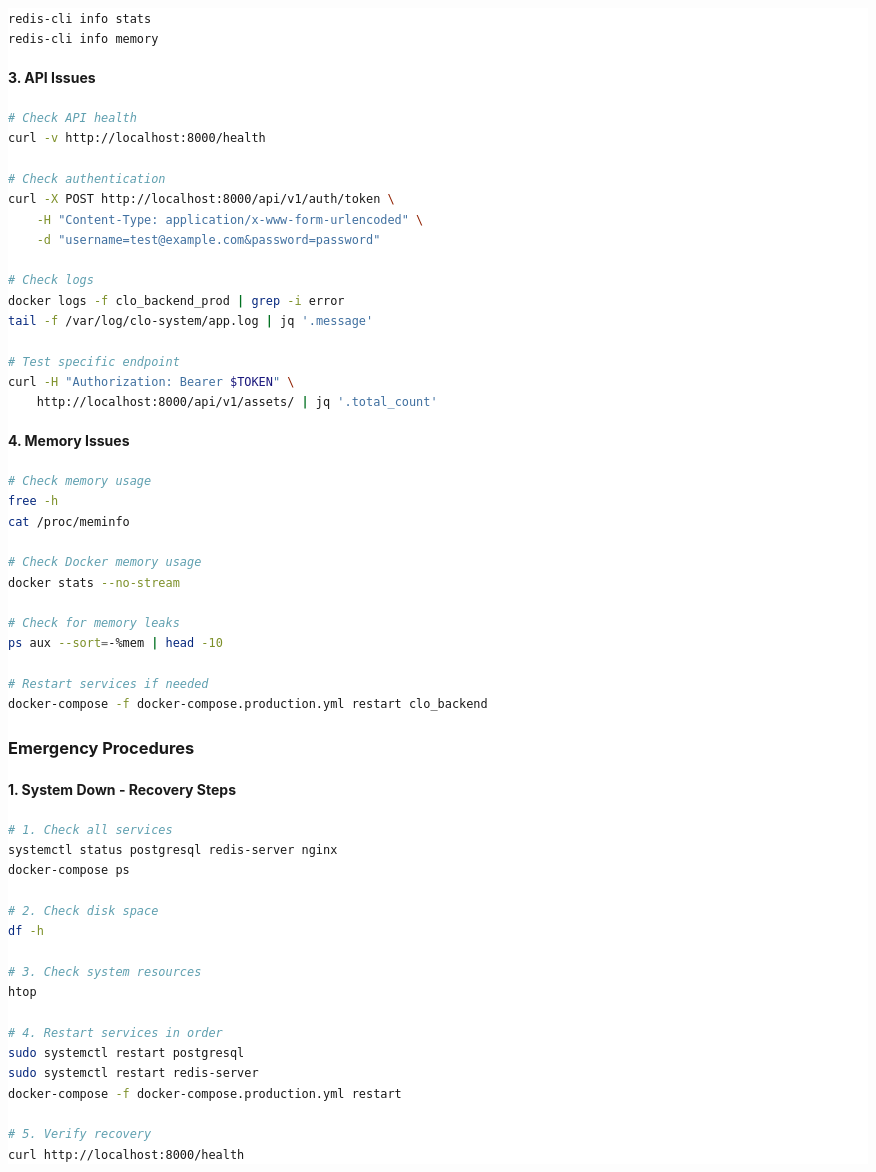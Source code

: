 ```bash
redis-cli info stats
redis-cli info memory
```

#### **3. API Issues**
```bash
# Check API health
curl -v http://localhost:8000/health

# Check authentication
curl -X POST http://localhost:8000/api/v1/auth/token \
    -H "Content-Type: application/x-www-form-urlencoded" \
    -d "username=test@example.com&password=password"

# Check logs
docker logs -f clo_backend_prod | grep -i error
tail -f /var/log/clo-system/app.log | jq '.message'

# Test specific endpoint
curl -H "Authorization: Bearer $TOKEN" \
    http://localhost:8000/api/v1/assets/ | jq '.total_count'
```

#### **4. Memory Issues**
```bash
# Check memory usage
free -h
cat /proc/meminfo

# Check Docker memory usage
docker stats --no-stream

# Check for memory leaks
ps aux --sort=-%mem | head -10

# Restart services if needed
docker-compose -f docker-compose.production.yml restart clo_backend
```

### **Emergency Procedures**

#### **1. System Down - Recovery Steps**
```bash
# 1. Check all services
systemctl status postgresql redis-server nginx
docker-compose ps

# 2. Check disk space
df -h

# 3. Check system resources
htop

# 4. Restart services in order
sudo systemctl restart postgresql
sudo systemctl restart redis-server
docker-compose -f docker-compose.production.yml restart

# 5. Verify recovery
curl http://localhost:8000/health
```
